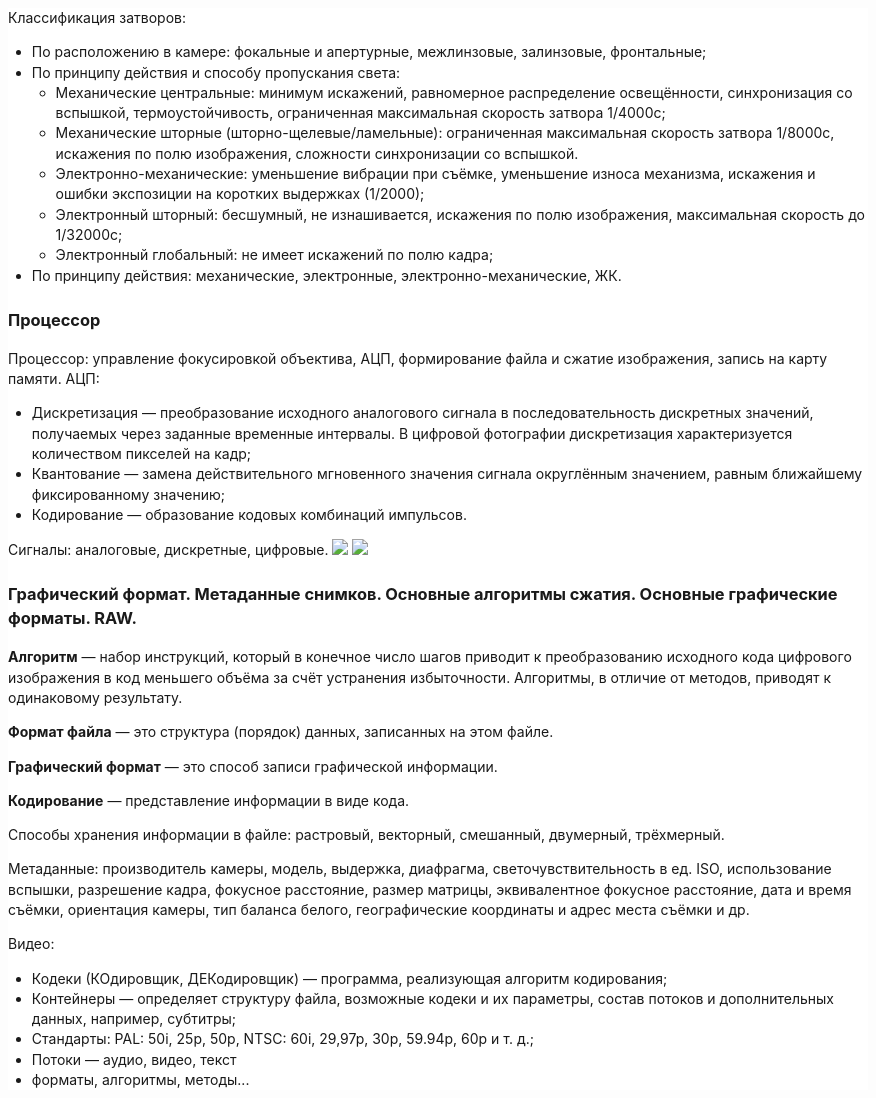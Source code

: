 Классификация затворов:
- По расположению в камере: фокальные и апертурные, межлинзовые, залинзовые, фронтальные; 
- По принципу действия и способу пропускания света:  
    - Механические центральные: минимум искажений, равномерное распределение освещённости, синхронизация со вспышкой, термоустойчивость, ограниченная максимальная скорость затвора 1/4000с;   
    - Механические шторные (шторно-щелевые/ламельные): ограниченная максимальная скорость затвора 1/8000с, искажения по полю изображения, сложности синхронизации со вспышкой.
    - Электронно-механические: уменьшение вибрации при съёмке, уменьшение износа механизма, искажения и ошибки экспозиции на коротких выдержках (1/2000);
    - Электронный шторный: бесшумный, не изнашивается, искажения по полю изображения, максимальная скорость до 1/32000с;
    - Электронный глобальный: не имеет искажений по полю кадра;
- По принципу действия: механические, электронные, электронно-механические, ЖК.

### Процессор

Процессор: управление фокусировкой объектива, АЦП, формирование файла и сжатие изображения, запись на карту памяти. АЦП:
- Дискретизация — преобразование исходного аналогового сигнала в последовательность дискретных значений, получаемых через заданные временные интервалы. В цифровой фотографии дискретизация характеризуется количеством пикселей на кадр;
- Квантование — замена действительного мгновенного значения сигнала округлённым значением, равным ближайшему фиксированному значению; 
- Кодирование — образование кодовых комбинаций импульсов.

Сигналы: аналоговые, дискретные, цифровые.
![](../media/aks/aks-0-quantdiskr-80.png)
![](../media/aks/aks-0-modulation-80.png)

### Графический формат. Метаданные снимков. Основные алгоритмы сжатия. Основные графические форматы. RAW.

**Алгоритм** — набор инструкций, который в конечное число шагов приводит к преобразованию исходного кода цифрового изображения в код меньшего объёма за счёт устранения избыточности. Алгоритмы, в отличие от методов, приводят к одинаковому результату.

**Формат файла** — это структура (порядок) данных, записанных на этом файле.

**Графический формат** — это способ записи графической информации.

**Кодирование** — представление информации в виде кода.

Способы хранения информации в файле: растровый, векторный, смешанный, двумерный, трёхмерный.

Метаданные: производитель камеры, модель, выдержка, диафрагма, светочувствительность в ед. ISO, использование вспышки, разрешение кадра, фокусное расстояние, размер матрицы, эквивалентное фокусное расстояние, дата и время съёмки, ориентация камеры, тип баланса белого, географические координаты и адрес места съёмки и др.

Видео:
-   Кодеки (КОдировщик, ДЕКодировщик) — программа, реализующая алгоритм кодирования;
-   Контейнеры — определяет структуру файла, возможные кодеки и их параметры, состав потоков и дополнительных данных, например, субтитры;
-   Стандарты: PAL: 50i, 25p, 50p, NTSC: 60i, 29,97p, 30p, 59.94p, 60p и т. д.;
-   Потоки — аудио, видео, текст
-   форматы, алгоритмы, методы...
